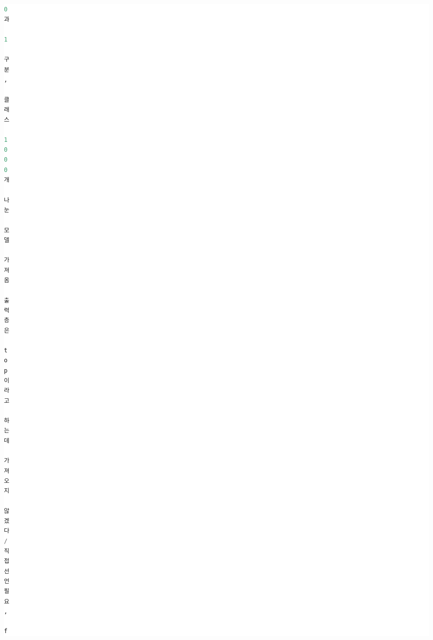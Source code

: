 ```python
0
과
 
1
 
구
분
,
 
클
래
스
 
1
0
0
0
개
 
나
눈
 
모
델
 
가
져
옴
 
출
력
층
은
 
t
o
p
이
라
고
 
하
는
데
 
가
져
오
지
 
않
겠
다
/
직
접
선
언
필
요
,
 
f
```